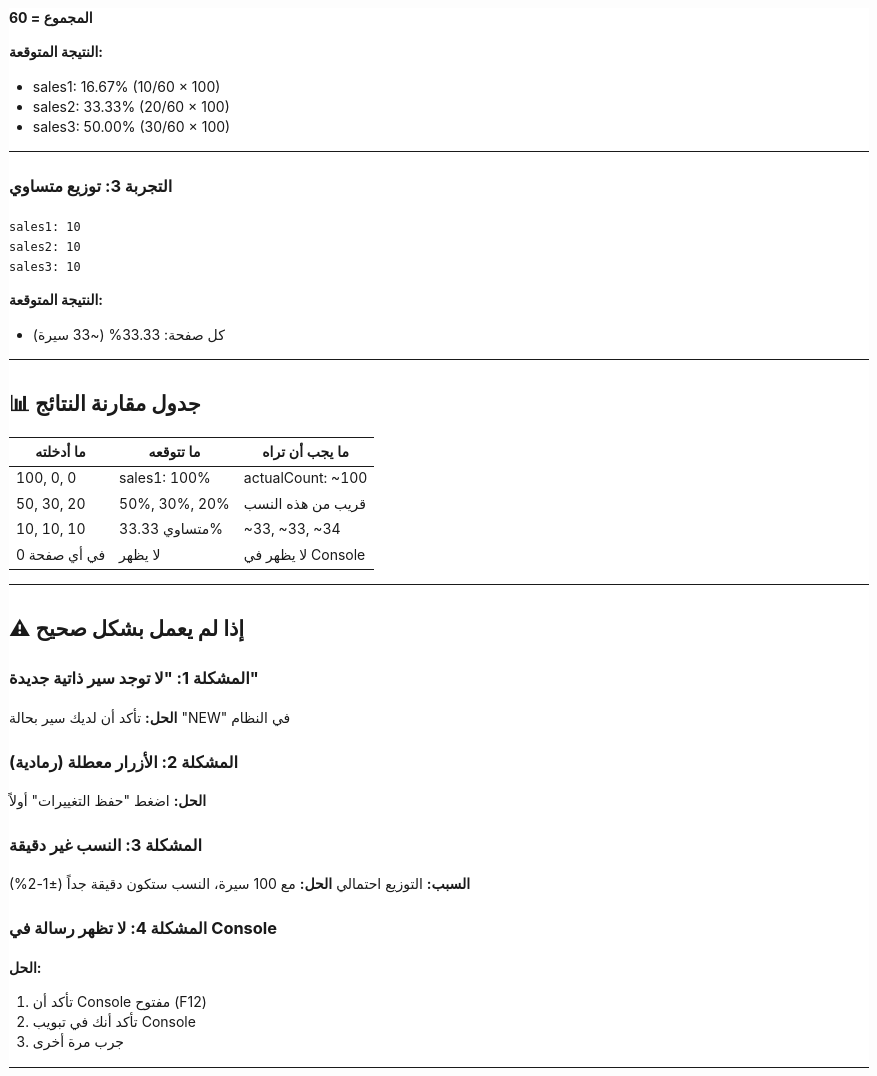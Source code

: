 **المجموع = 60**

**النتيجة المتوقعة:**
- sales1: 16.67% (10/60 × 100)
- sales2: 33.33% (20/60 × 100)
- sales3: 50.00% (30/60 × 100)

---

### التجربة 3: توزيع متساوي
```
sales1: 10
sales2: 10
sales3: 10
```

**النتيجة المتوقعة:**
- كل صفحة: 33.33% (~33 سيرة)

---

## 📊 جدول مقارنة النتائج

| ما أدخلته | ما تتوقعه | ما يجب أن تراه |
|-----------|-----------|----------------|
| 100, 0, 0 | sales1: 100% | actualCount: ~100 |
| 50, 30, 20 | 50%, 30%, 20% | قريب من هذه النسب |
| 10, 10, 10 | متساوي 33.33% | ~33, ~33, ~34 |
| 0 في أي صفحة | لا يظهر | لا يظهر في Console |

---

## ⚠️ إذا لم يعمل بشكل صحيح

### المشكلة 1: "لا توجد سير ذاتية جديدة"
**الحل:** تأكد أن لديك سير بحالة "NEW" في النظام

### المشكلة 2: الأزرار معطلة (رمادية)
**الحل:** اضغط "حفظ التغييرات" أولاً

### المشكلة 3: النسب غير دقيقة
**السبب:** التوزيع احتمالي
**الحل:** مع 100 سيرة، النسب ستكون دقيقة جداً (±1-2%)

### المشكلة 4: لا تظهر رسالة في Console
**الحل:** 
1. تأكد أن Console مفتوح (F12)
2. تأكد أنك في تبويب Console
3. جرب مرة أخرى

---